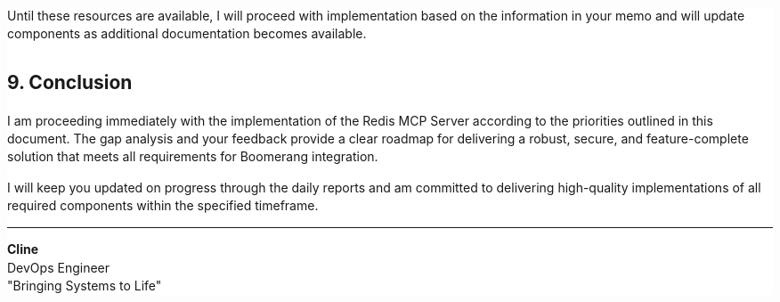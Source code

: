 Until these resources are available, I will proceed with implementation based on the information in your memo and will update components as additional documentation becomes available.

## 9. Conclusion

I am proceeding immediately with the implementation of the Redis MCP Server according to the priorities outlined in this document. The gap analysis and your feedback provide a clear roadmap for delivering a robust, secure, and feature-complete solution that meets all requirements for Boomerang integration.

I will keep you updated on progress through the daily reports and am committed to delivering high-quality implementations of all required components within the specified timeframe.

---

**Cline**  
DevOps Engineer  
"Bringing Systems to Life"
